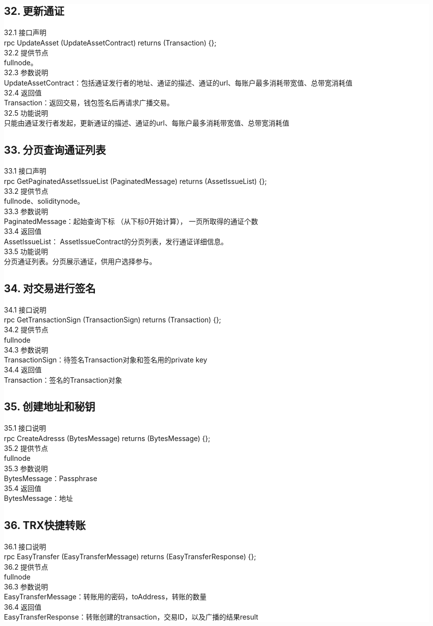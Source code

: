 ## <h2 id="32">32.  更新通证</h2>
32.1 接口声明                                                                                  
rpc UpdateAsset (UpdateAssetContract) returns (Transaction) {};  
32.2 提供节点                                                                                  
fullnode。  
32.3 参数说明                                                                                  
UpdateAssetContract：包括通证发行者的地址、通证的描述、通证的url、每账户最多消耗带宽值、总带宽消耗值  
32.4 返回值                                                                                  
Transaction：返回交易，钱包签名后再请求广播交易。                                                                                         
32.5 功能说明                                                                                  
只能由通证发行者发起，更新通证的描述、通证的url、每账户最多消耗带宽值、总带宽消耗值

## <h2 id="33">33. 分页查询通证列表</h2>
33.1 接口声明                                                                                  
rpc GetPaginatedAssetIssueList (PaginatedMessage) returns (AssetIssueList) {};  
33.2 提供节点                                                                                  
fullnode、soliditynode。  
33.3 参数说明                                                                                  
PaginatedMessage：起始查询下标 （从下标0开始计算）， 一页所取得的通证个数  
33.4 返回值                                                                                  
AssetIssueList： AssetIssueContract的分页列表，发行通证详细信息。  
33.5 功能说明                                                                                  
分页通证列表。分页展示通证，供用户选择参与。

## <h2 id="34">34. 对交易进行签名</h2>
34.1 接口说明                                                                                  
rpc GetTransactionSign (TransactionSign) returns (Transaction) {};  
34.2 提供节点                                                                                  
fullnode  
34.3 参数说明                                                                                  
TransactionSign：待签名Transaction对象和签名用的private key  
34.4 返回值                                                                                  
Transaction：签名的Transaction对象

## <h2 id="35">35. 创建地址和秘钥</h2>
35.1 接口说明                                                                                  
rpc CreateAdresss (BytesMessage) returns (BytesMessage) {};  
35.2 提供节点                                                                                  
fullnode  
35.3 参数说明                                                                                  
BytesMessage：Passphrase  
35.4 返回值                                                                                  
BytesMessage：地址

## <h2 id="36">36. TRX快捷转账</h2>
36.1 接口说明                                                                                  
rpc EasyTransfer (EasyTransferMessage) returns (EasyTransferResponse) {};  
36.2 提供节点                                                                                  
fullnode  
36.3 参数说明                                                                                  
EasyTransferMessage：转账用的密码，toAddress，转账的数量  
36.4 返回值                                                                                  
EasyTransferResponse：转账创建的transaction，交易ID，以及广播的结果result
